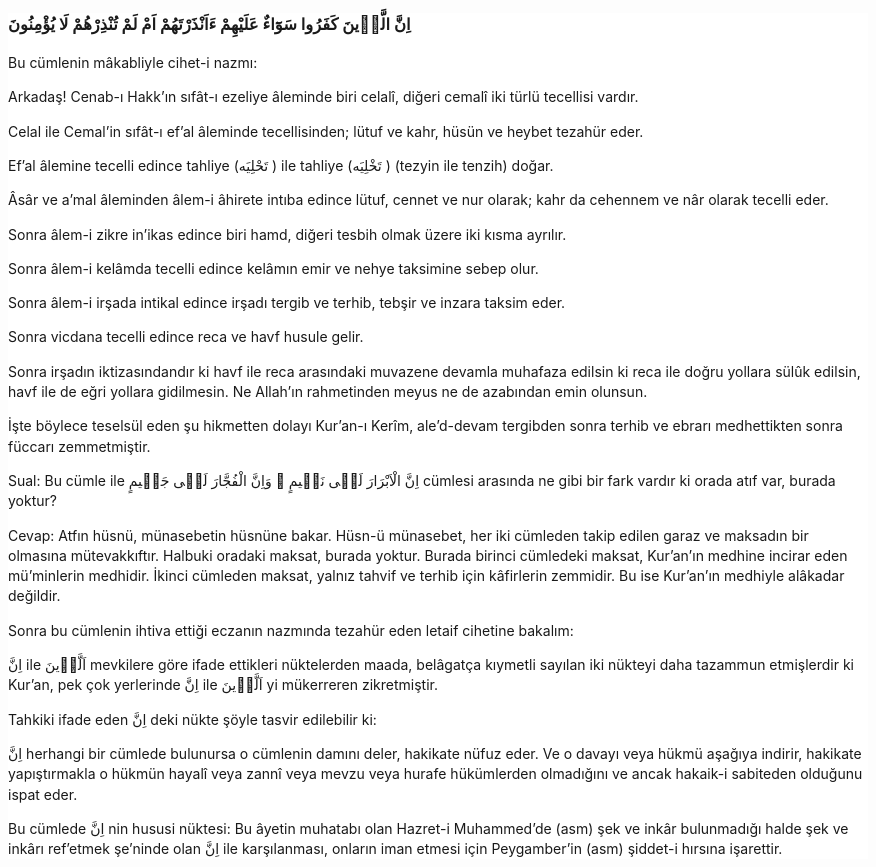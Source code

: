 ### اِنَّ الَّذٖينَ كَفَرُوا سَوَٓاءٌ عَلَيْهِمْ ءَاَنْذَرْتَهُمْ اَمْ لَمْ تُنْذِرْهُمْ لَا يُؤْمِنُونَ
Bu cümlenin mâkabliyle cihet-i nazmı:

Arkadaş! Cenab-ı Hakk’ın sıfât-ı ezeliye âleminde biri celalî, diğeri cemalî iki türlü tecellisi vardır.

Celal ile Cemal’in sıfât-ı ef’al âleminde tecellisinden; lütuf ve kahr, hüsün ve heybet tezahür eder.

Ef’al âlemine tecelli edince tahliye (<span class="arabic" dir="rtl">تَحْلِيَه</span> ) ile tahliye (<span class="arabic" dir="rtl">تَخْلِيَه</span> ) (tezyin ile tenzih) doğar.

Âsâr ve a’mal âleminden âlem-i âhirete intıba edince lütuf, cennet ve nur olarak; kahr da cehennem ve nâr olarak tecelli eder.

Sonra âlem-i zikre in’ikas edince biri hamd, diğeri tesbih olmak üzere iki kısma ayrılır.

Sonra âlem-i kelâmda tecelli edince kelâmın emir ve nehye taksimine sebep olur.

Sonra âlem-i irşada intikal edince irşadı tergib ve terhib, tebşir ve inzara taksim eder.

Sonra vicdana tecelli edince reca ve havf husule gelir.

Sonra irşadın iktizasındandır ki havf ile reca arasındaki muvazene devamla muhafaza edilsin ki reca ile doğru yollara sülûk edilsin, havf ile de eğri yollara gidilmesin. Ne Allah’ın rahmetinden meyus ne de azabından emin olunsun.

İşte böylece teselsül eden şu hikmetten dolayı Kur’an-ı Kerîm, ale’d-devam tergibden sonra terhib ve ebrarı medhettikten sonra füccarı zemmetmiştir.

Sual: Bu cümle ile <span class="arabic" dir="rtl">اِنَّ الْاَبْرَارَ لَفٖى نَعٖيمٍ ۞ وَاِنَّ الْفُجَّارَ لَفٖى جَحٖيمٍ</span> cümlesi arasında ne gibi bir fark vardır ki orada atıf var, burada yoktur?

Cevap: Atfın hüsnü, münasebetin hüsnüne bakar. Hüsn-ü münasebet, her iki cümleden takip edilen garaz ve maksadın bir olmasına mütevakkıftır. Halbuki oradaki maksat, burada yoktur. Burada birinci cümledeki maksat, Kur’an’ın medhine incirar eden mü’minlerin medhidir. İkinci cümleden maksat, yalnız tahvif ve terhib için kâfirlerin zemmidir. Bu ise Kur’an’ın medhiyle alâkadar değildir.

Sonra bu cümlenin ihtiva ettiği eczanın nazmında tezahür eden letaif cihetine bakalım:

<span class="arabic" dir="rtl">اِنَّ</span> ile <span class="arabic" dir="rtl">اَلَّذٖينَ</span> mevkilere göre ifade ettikleri nüktelerden maada, belâgatça kıymetli sayılan iki nükteyi daha tazammun etmişlerdir ki Kur’an, pek çok yerlerinde <span class="arabic" dir="rtl">اِنَّ</span> ile <span class="arabic" dir="rtl">اَلَّذٖينَ</span> yi mükerreren zikretmiştir.

Tahkiki ifade eden <span class="arabic" dir="rtl">اِنَّ</span> deki nükte şöyle tasvir edilebilir ki:

<span class="arabic" dir="rtl">اِنَّ</span> herhangi bir cümlede bulunursa o cümlenin damını deler, hakikate nüfuz eder. Ve o davayı veya hükmü aşağıya indirir, hakikate yapıştırmakla o hükmün hayalî veya zannî veya mevzu veya hurafe hükümlerden olmadığını ve ancak hakaik-i sabiteden olduğunu ispat eder.

Bu cümlede <span class="arabic" dir="rtl">اِنَّ</span> nin hususi nüktesi: Bu âyetin muhatabı olan Hazret-i Muhammed’de (asm) şek ve inkâr bulunmadığı halde şek ve inkârı ref’etmek şe’ninde olan <span class="arabic" dir="rtl">اِنَّ</span> ile karşılanması, onların iman etmesi için Peygamber’in (asm) şiddet-i hırsına işarettir.
